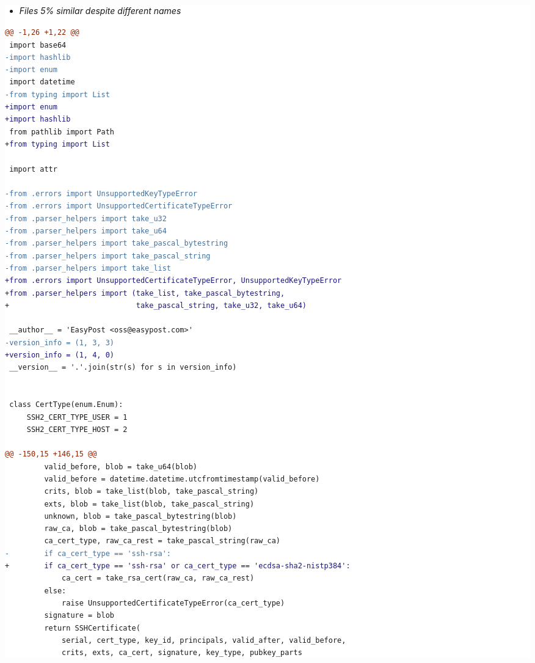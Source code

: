  * *Files 5% similar despite different names*

```diff
@@ -1,26 +1,22 @@
 import base64
-import hashlib
-import enum
 import datetime
-from typing import List
+import enum
+import hashlib
 from pathlib import Path
+from typing import List
 
 import attr
 
-from .errors import UnsupportedKeyTypeError
-from .errors import UnsupportedCertificateTypeError
-from .parser_helpers import take_u32
-from .parser_helpers import take_u64
-from .parser_helpers import take_pascal_bytestring
-from .parser_helpers import take_pascal_string
-from .parser_helpers import take_list
+from .errors import UnsupportedCertificateTypeError, UnsupportedKeyTypeError
+from .parser_helpers import (take_list, take_pascal_bytestring,
+                             take_pascal_string, take_u32, take_u64)
 
 __author__ = 'EasyPost <oss@easypost.com>'
-version_info = (1, 3, 3)
+version_info = (1, 4, 0)
 __version__ = '.'.join(str(s) for s in version_info)
 
 
 class CertType(enum.Enum):
     SSH2_CERT_TYPE_USER = 1
     SSH2_CERT_TYPE_HOST = 2
 
@@ -150,15 +146,15 @@
         valid_before, blob = take_u64(blob)
         valid_before = datetime.datetime.utcfromtimestamp(valid_before)
         crits, blob = take_list(blob, take_pascal_string)
         exts, blob = take_list(blob, take_pascal_string)
         unknown, blob = take_pascal_bytestring(blob)
         raw_ca, blob = take_pascal_bytestring(blob)
         ca_cert_type, raw_ca_rest = take_pascal_string(raw_ca)
-        if ca_cert_type == 'ssh-rsa':
+        if ca_cert_type == 'ssh-rsa' or ca_cert_type == 'ecdsa-sha2-nistp384':
             ca_cert = take_rsa_cert(raw_ca, raw_ca_rest)
         else:
             raise UnsupportedCertificateTypeError(ca_cert_type)
         signature = blob
         return SSHCertificate(
             serial, cert_type, key_id, principals, valid_after, valid_before,
             crits, exts, ca_cert, signature, key_type, pubkey_parts
```
